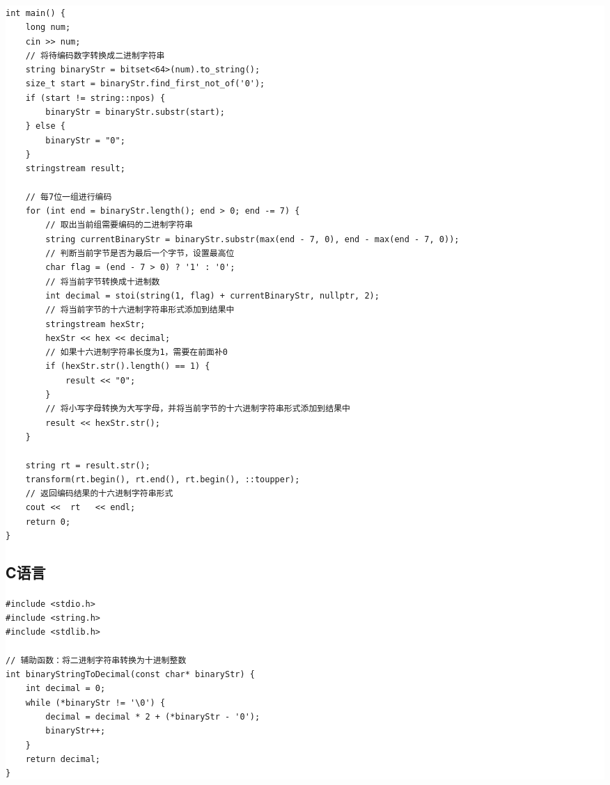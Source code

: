     int main() {
        long num;
        cin >> num;
        // 将待编码数字转换成二进制字符串
        string binaryStr = bitset<64>(num).to_string();
        size_t start = binaryStr.find_first_not_of('0');
        if (start != string::npos) {
            binaryStr = binaryStr.substr(start);
        } else {
            binaryStr = "0";
        }
        stringstream result;
    
        // 每7位一组进行编码
        for (int end = binaryStr.length(); end > 0; end -= 7) {
            // 取出当前组需要编码的二进制字符串
            string currentBinaryStr = binaryStr.substr(max(end - 7, 0), end - max(end - 7, 0));
            // 判断当前字节是否为最后一个字节，设置最高位
            char flag = (end - 7 > 0) ? '1' : '0';
            // 将当前字节转换成十进制数
            int decimal = stoi(string(1, flag) + currentBinaryStr, nullptr, 2);
            // 将当前字节的十六进制字符串形式添加到结果中
            stringstream hexStr;
            hexStr << hex << decimal;
            // 如果十六进制字符串长度为1，需要在前面补0
            if (hexStr.str().length() == 1) {
                result << "0";
            }
            // 将小写字母转换为大写字母，并将当前字节的十六进制字符串形式添加到结果中
            result << hexStr.str();
        }
    
        string rt = result.str();
        transform(rt.begin(), rt.end(), rt.begin(), ::toupper);
        // 返回编码结果的十六进制字符串形式
        cout <<  rt   << endl;
        return 0;
    }
    
    
    

## C语言

    
    
    #include <stdio.h>
    #include <string.h>
    #include <stdlib.h>
    
    // 辅助函数：将二进制字符串转换为十进制整数
    int binaryStringToDecimal(const char* binaryStr) {
        int decimal = 0;
        while (*binaryStr != '\0') {
            decimal = decimal * 2 + (*binaryStr - '0');
            binaryStr++;
        }
        return decimal;
    }
    
